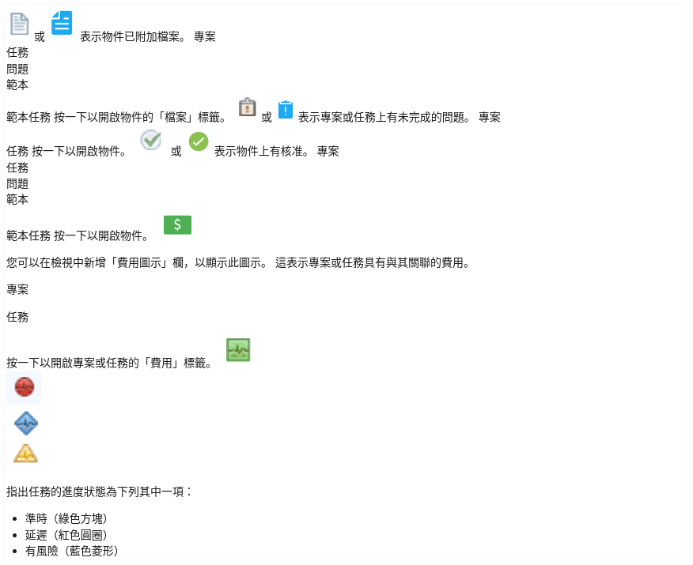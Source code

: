    <td> <img src="assets/document-icon-35x42.png" alt="document_icon.png" style="width: 35;height: 42;">或 <img src="assets/new-documents-icon-36x43.png" alt="new_documents_icon.png" style="width: 36;height: 43;"></td> 
   <td>表示物件已附加檔案。 </td> 
   <td> 專案<br>任務<br>問題<br>範本<br>範本任務 </td> 
   <td>按一下以開啟物件的「檔案」標籤。 </td> 
   <td> </td> 
  </tr> 
  <tr> 
   <td> <img src="assets/open-issu-icon-34x36.png" alt="open_issu_icon.png" style="width: 34;height: 36;">或 <img src="assets/new-open-issues-25x30.png" alt="new_open_issues.png" style="width: 25;height: 30;"></td> 
   <td>表示專案或任務上有未完成的問題。</td> 
   <td> 專案<br>任務 </td> 
   <td>按一下以開啟物件。 </td> 
   <td> </td> 
  </tr> 
  <tr> 
   <td> <img src="assets/approval-icon-42x38.png" alt="approval_icon.png" style="width: 42;height: 38;"> 或 <img src="assets/new-approval-icon-33x35.png" alt="new_approval_icon.png" style="width: 33;height: 35;"></td> 
   <td>表示物件上有核准。</td> 
   <td> 專案<br>任務<br>問題<br>範本<br>範本任務 </td> 
   <td>按一下以開啟物件。 </td> 
   <td> </td> 
  </tr> 
  <tr> 
   <td> <img src="assets/expenses-icon-52x40.png" alt="expenses_icon.png" style="width: 52;height: 40;"> </td> 
   <td> <p>您可以在檢視中新增「費用圖示」欄，以顯示此圖示。 這表示專案或任務具有與其關聯的費用。</p> </td> 
   <td> <p>專案</p> <p>任務</p> </td> 
   <td>按一下以開啟專案或任務的「費用」標籤。 </td> 
   <td> </td> 
  </tr> 
  <tr> 
   <td> <img src="assets/task-progress-status-icon-on-time-44x39.png" alt="task_progress_status_icon_on_time.png" style="width: 44;height: 39;"> <br> <img src="assets/task-progress-status-late-44x43.png" alt="task_progress_status_late.png" style="width: 44;height: 43;"> <br> <img src="assets/task-progress-status-at-risk-44x35.png" alt="task_progress_status_at_risk.png" style="width: 44;height: 35;"> <br> <img src="assets/task-progress-status-icon-behind-44x35.png" style="width: 44;height: 35;"> </td> 
   <td> <p>指出任務的進度狀態為下列其中一項：</p> 
    <ul> 
     <li>準時（綠色方塊）</li> 
     <li>延遲（紅色圓圈）</li> 
     <li>有風險（藍色菱形）</li> 